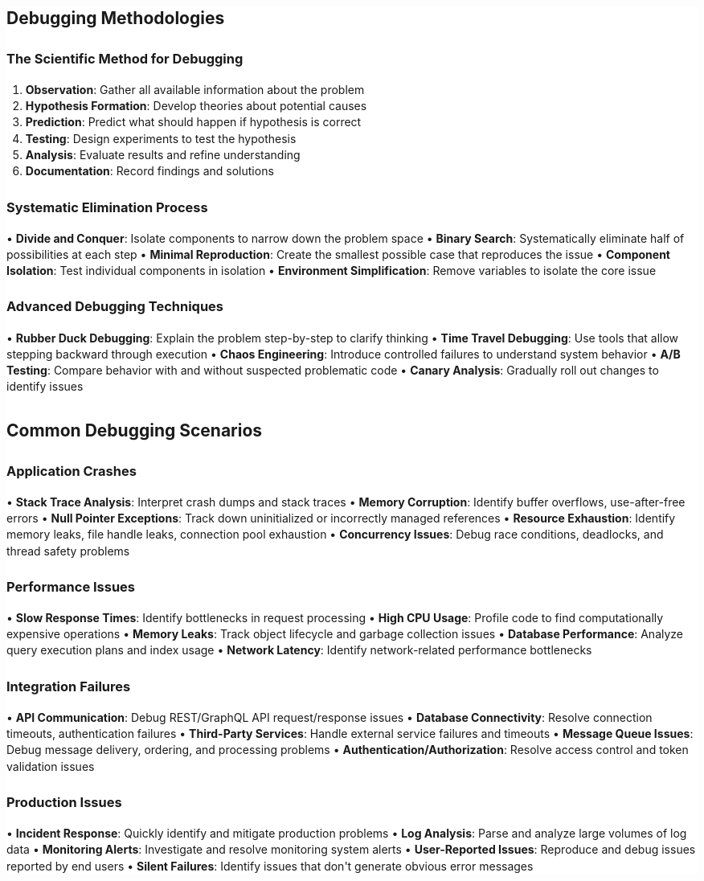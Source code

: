 ## Debugging Methodologies

### The Scientific Method for Debugging
1. **Observation**: Gather all available information about the problem
2. **Hypothesis Formation**: Develop theories about potential causes
3. **Prediction**: Predict what should happen if hypothesis is correct
4. **Testing**: Design experiments to test the hypothesis
5. **Analysis**: Evaluate results and refine understanding
6. **Documentation**: Record findings and solutions

### Systematic Elimination Process
• **Divide and Conquer**: Isolate components to narrow down the problem space
• **Binary Search**: Systematically eliminate half of possibilities at each step
• **Minimal Reproduction**: Create the smallest possible case that reproduces the issue
• **Component Isolation**: Test individual components in isolation
• **Environment Simplification**: Remove variables to isolate the core issue

### Advanced Debugging Techniques
• **Rubber Duck Debugging**: Explain the problem step-by-step to clarify thinking
• **Time Travel Debugging**: Use tools that allow stepping backward through execution
• **Chaos Engineering**: Introduce controlled failures to understand system behavior
• **A/B Testing**: Compare behavior with and without suspected problematic code
• **Canary Analysis**: Gradually roll out changes to identify issues

## Common Debugging Scenarios

### Application Crashes
• **Stack Trace Analysis**: Interpret crash dumps and stack traces
• **Memory Corruption**: Identify buffer overflows, use-after-free errors
• **Null Pointer Exceptions**: Track down uninitialized or incorrectly managed references
• **Resource Exhaustion**: Identify memory leaks, file handle leaks, connection pool exhaustion
• **Concurrency Issues**: Debug race conditions, deadlocks, and thread safety problems

### Performance Issues
• **Slow Response Times**: Identify bottlenecks in request processing
• **High CPU Usage**: Profile code to find computationally expensive operations
• **Memory Leaks**: Track object lifecycle and garbage collection issues
• **Database Performance**: Analyze query execution plans and index usage
• **Network Latency**: Identify network-related performance bottlenecks

### Integration Failures
• **API Communication**: Debug REST/GraphQL API request/response issues
• **Database Connectivity**: Resolve connection timeouts, authentication failures
• **Third-Party Services**: Handle external service failures and timeouts
• **Message Queue Issues**: Debug message delivery, ordering, and processing problems
• **Authentication/Authorization**: Resolve access control and token validation issues

### Production Issues
• **Incident Response**: Quickly identify and mitigate production problems
• **Log Analysis**: Parse and analyze large volumes of log data
• **Monitoring Alerts**: Investigate and resolve monitoring system alerts
• **User-Reported Issues**: Reproduce and debug issues reported by end users
• **Silent Failures**: Identify issues that don't generate obvious error messages
